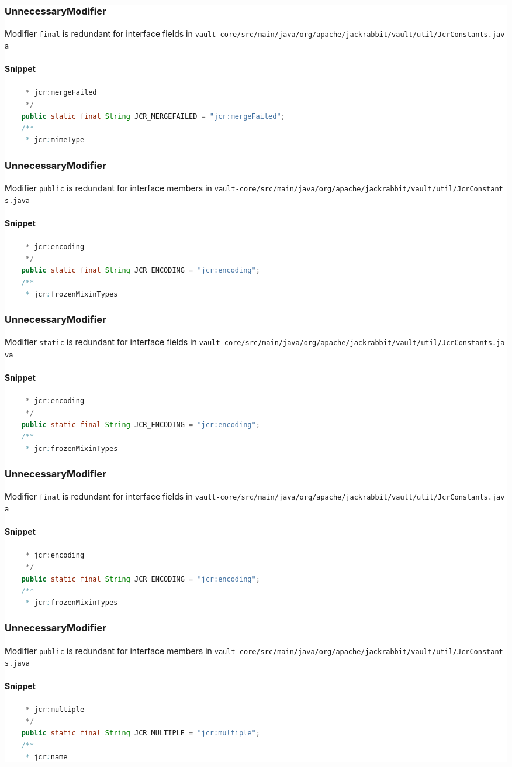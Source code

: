### UnnecessaryModifier
Modifier `final` is redundant for interface fields
in `vault-core/src/main/java/org/apache/jackrabbit/vault/util/JcrConstants.java`
#### Snippet
```java
     * jcr:mergeFailed
     */
    public static final String JCR_MERGEFAILED = "jcr:mergeFailed";
    /**
     * jcr:mimeType
```

### UnnecessaryModifier
Modifier `public` is redundant for interface members
in `vault-core/src/main/java/org/apache/jackrabbit/vault/util/JcrConstants.java`
#### Snippet
```java
     * jcr:encoding
     */
    public static final String JCR_ENCODING = "jcr:encoding";
    /**
     * jcr:frozenMixinTypes
```

### UnnecessaryModifier
Modifier `static` is redundant for interface fields
in `vault-core/src/main/java/org/apache/jackrabbit/vault/util/JcrConstants.java`
#### Snippet
```java
     * jcr:encoding
     */
    public static final String JCR_ENCODING = "jcr:encoding";
    /**
     * jcr:frozenMixinTypes
```

### UnnecessaryModifier
Modifier `final` is redundant for interface fields
in `vault-core/src/main/java/org/apache/jackrabbit/vault/util/JcrConstants.java`
#### Snippet
```java
     * jcr:encoding
     */
    public static final String JCR_ENCODING = "jcr:encoding";
    /**
     * jcr:frozenMixinTypes
```

### UnnecessaryModifier
Modifier `public` is redundant for interface members
in `vault-core/src/main/java/org/apache/jackrabbit/vault/util/JcrConstants.java`
#### Snippet
```java
     * jcr:multiple
     */
    public static final String JCR_MULTIPLE = "jcr:multiple";
    /**
     * jcr:name
```
